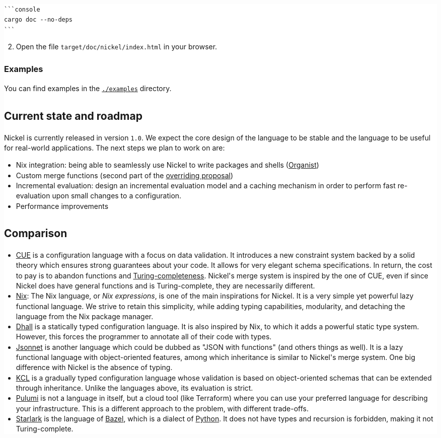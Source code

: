     ```console
    cargo doc --no-deps
    ```

2. Open the file `target/doc/nickel/index.html` in your browser.

### Examples

You can find examples in the [`./examples`](./examples) directory.

## Current state and roadmap

Nickel is currently released in version `1.0`. We expect the core design of the
language to be stable and the language to be useful for real-world applications.
The next steps we plan to work on are:

- Nix integration: being able to seamlessly use Nickel to write packages and
  shells ([Organist](https://github.com/nickel-lang/organist))
- Custom merge functions (second part of the
  [overriding
  proposal](https://github.com/tweag/nickel/blob/9fd6e436c0db8f101d4eb26cf97c4993357a7c38/rfcs/001-overriding.md))
- Incremental evaluation: design an incremental evaluation model and a caching
  mechanism in order to perform fast re-evaluation upon small changes to a
  configuration.
- Performance improvements

## Comparison

- [CUE](https://cuelang.org/) is a configuration language with a focus on data
    validation. It introduces a new constraint system backed by a solid theory
    which ensures strong guarantees about your code. It allows for very elegant
    schema specifications. In return, the cost to pay is to abandon functions
    and
    [Turing-completeness](https://en.wikipedia.org/wiki/Turing_completeness).
    Nickel's merge system is inspired by the one of CUE, even if since Nickel
    does have general functions and is Turing-complete, they are necessarily
    different.
- [Nix](https://nixos.org/): The Nix language, or *Nix expressions*, is one of
    the main inspirations for Nickel. It is a very simple yet powerful lazy
    functional language. We strive to retain this simplicity, while adding
    typing capabilities, modularity, and detaching the language from the Nix
    package manager.
- [Dhall](https://dhall-lang.org/) is a statically typed configuration language.
    It is also inspired by Nix, to which it adds a powerful static type system.
    However, this forces the programmer to annotate all of their code with types.
- [Jsonnet](https://jsonnet.org/) is another language which could be dubbed as
    "JSON with functions" (and others things as well). It is a lazy functional
    language with object-oriented features, among which inheritance is similar
    to Nickel's merge system. One big difference with Nickel is the absence of
    typing.
- [KCL](https://kcl-lang.io/) is a gradually typed configuration language whose validation
    is based on object-oriented schemas that can be extended through inheritance.
    Unlike the languages above, its evaluation is strict.
- [Pulumi](https://www.pulumi.com/) is not a language in itself, but a cloud
    tool (like Terraform) where you can use your preferred language for
    describing your infrastructure. This is a different approach to the problem,
    with different trade-offs.
- [Starlark](https://docs.bazel.build/versions/master/skylark/language.html) is
    the language of [Bazel](https://bazel.build/), which is a dialect of
    [Python](https://www.python.org/). It does not have types and recursion is
    forbidden, making it not Turing-complete.
